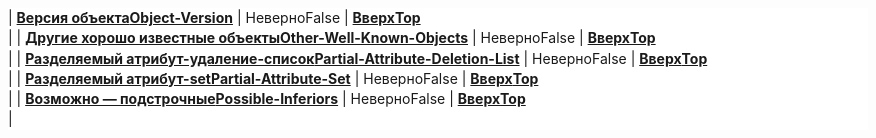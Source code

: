 | [<span data-ttu-id="973fe-574">**Версия объекта**</span><span class="sxs-lookup"><span data-stu-id="973fe-574">**Object-Version**</span></span>](a-objectversion.md)                                   | <span data-ttu-id="973fe-575">Неверно</span><span class="sxs-lookup"><span data-stu-id="973fe-575">False</span></span>     | [<span data-ttu-id="973fe-576">**Вверх**</span><span class="sxs-lookup"><span data-stu-id="973fe-576">**Top**</span></span>](c-top.md)<br/> |
| [<span data-ttu-id="973fe-577">**Другие хорошо известные объекты**</span><span class="sxs-lookup"><span data-stu-id="973fe-577">**Other-Well-Known-Objects**</span></span>](a-otherwellknownobjects.md)                 | <span data-ttu-id="973fe-578">Неверно</span><span class="sxs-lookup"><span data-stu-id="973fe-578">False</span></span>     | [<span data-ttu-id="973fe-579">**Вверх**</span><span class="sxs-lookup"><span data-stu-id="973fe-579">**Top**</span></span>](c-top.md)<br/> |
| [<span data-ttu-id="973fe-580">**Разделяемый атрибут-удаление-список**</span><span class="sxs-lookup"><span data-stu-id="973fe-580">**Partial-Attribute-Deletion-List**</span></span>](a-partialattributedeletionlist.md)   | <span data-ttu-id="973fe-581">Неверно</span><span class="sxs-lookup"><span data-stu-id="973fe-581">False</span></span>     | [<span data-ttu-id="973fe-582">**Вверх**</span><span class="sxs-lookup"><span data-stu-id="973fe-582">**Top**</span></span>](c-top.md)<br/> |
| [<span data-ttu-id="973fe-583">**Разделяемый атрибут-set**</span><span class="sxs-lookup"><span data-stu-id="973fe-583">**Partial-Attribute-Set**</span></span>](a-partialattributeset.md)                      | <span data-ttu-id="973fe-584">Неверно</span><span class="sxs-lookup"><span data-stu-id="973fe-584">False</span></span>     | [<span data-ttu-id="973fe-585">**Вверх**</span><span class="sxs-lookup"><span data-stu-id="973fe-585">**Top**</span></span>](c-top.md)<br/> |
| [<span data-ttu-id="973fe-586">**Возможно — подстрочные**</span><span class="sxs-lookup"><span data-stu-id="973fe-586">**Possible-Inferiors**</span></span>](a-possibleinferiors.md)                           | <span data-ttu-id="973fe-587">Неверно</span><span class="sxs-lookup"><span data-stu-id="973fe-587">False</span></span>     | [<span data-ttu-id="973fe-588">**Вверх**</span><span class="sxs-lookup"><span data-stu-id="973fe-588">**Top**</span></span>](c-top.md)<br/> |
